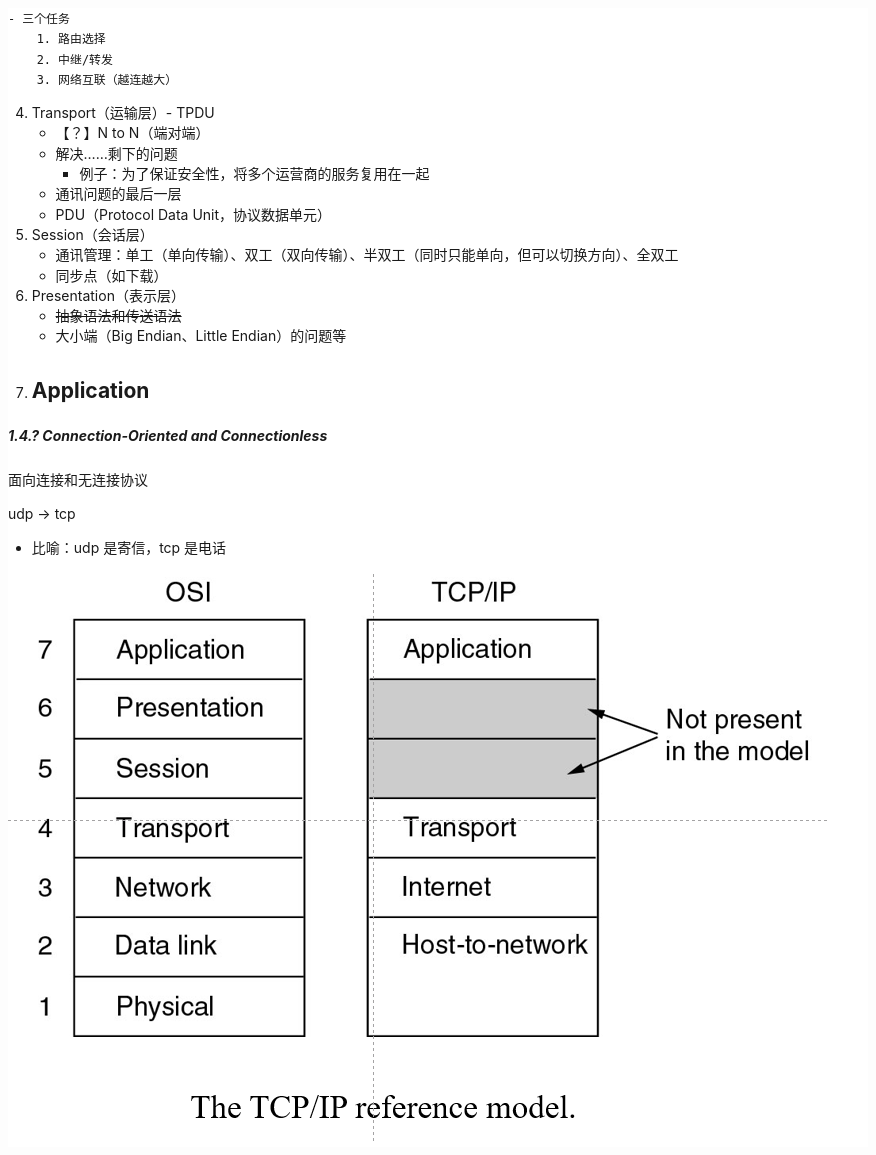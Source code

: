	- 三个任务
		1. 路由选择
		2. 中继/转发
		3. 网络互联（越连越大）
4. Transport（运输层）- TPDU
	- 【？】N to N（端对端）
	- 解决……剩下的问题
		+ 例子：为了保证安全性，将多个运营商的服务复用在一起
	- 通讯问题的最后一层
	- PDU（Protocol Data Unit，协议数据单元）
5. Session（会话层）
	- 通讯管理：单工（单向传输）、双工（双向传输）、半双工（同时只能单向，但可以切换方向）、全双工
	- 同步点（如下载）
6. Presentation（表示层）
	- ~~抽象语法和传送语法~~
	- 大小端（Big Endian、Little Endian）的问题等
7. Application
	- 

##### 1.4.? Connection-Oriented and Connectionless
面向连接和无连接协议

udp -> tcp
* 比喻：udp 是寄信，tcp 是电话

![image-20221209152608510](../../../Img/image-20221209152608510.png)
